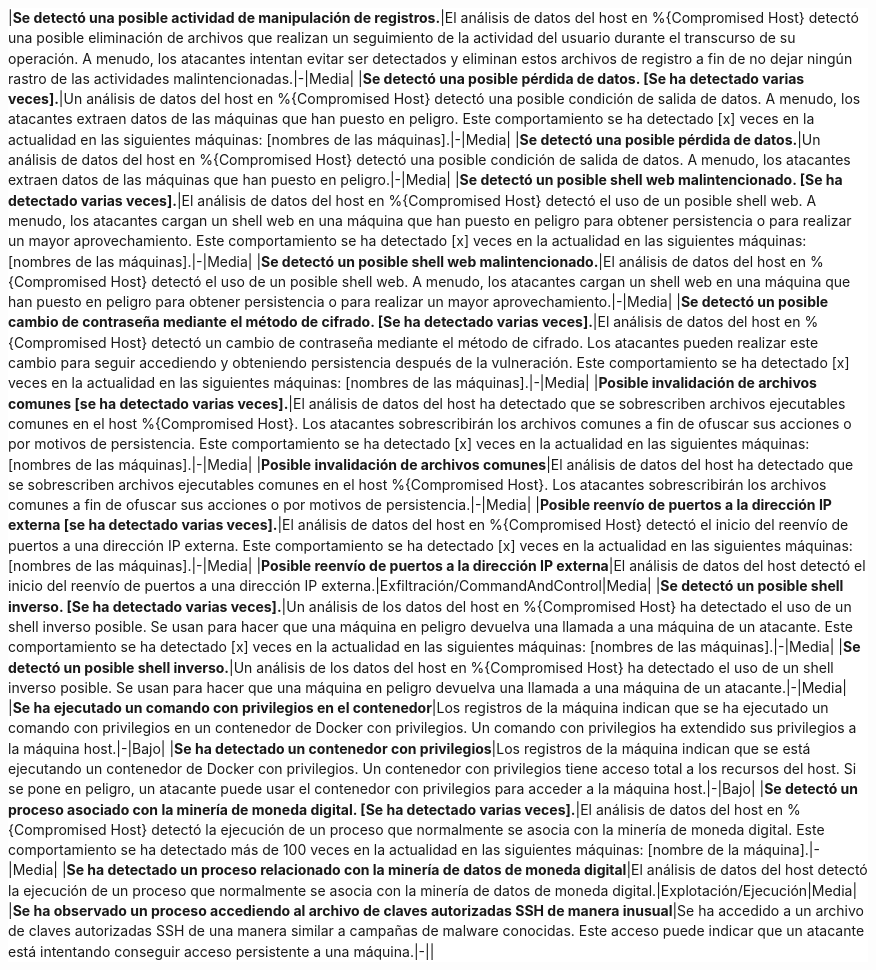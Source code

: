 |**Se detectó una posible actividad de manipulación de registros.**|El análisis de datos del host en %{Compromised Host} detectó una posible eliminación de archivos que realizan un seguimiento de la actividad del usuario durante el transcurso de su operación. A menudo, los atacantes intentan evitar ser detectados y eliminan estos archivos de registro a fin de no dejar ningún rastro de las actividades malintencionadas.|-|Media|
|**Se detectó una posible pérdida de datos. [Se ha detectado varias veces].**|Un análisis de datos del host en %{Compromised Host} detectó una posible condición de salida de datos. A menudo, los atacantes extraen datos de las máquinas que han puesto en peligro. Este comportamiento se ha detectado [x] veces en la actualidad en las siguientes máquinas: [nombres de las máquinas].|-|Media|
|**Se detectó una posible pérdida de datos.**|Un análisis de datos del host en %{Compromised Host} detectó una posible condición de salida de datos. A menudo, los atacantes extraen datos de las máquinas que han puesto en peligro.|-|Media|
|**Se detectó un posible shell web malintencionado. [Se ha detectado varias veces].**|El análisis de datos del host en %{Compromised Host} detectó el uso de un posible shell web. A menudo, los atacantes cargan un shell web en una máquina que han puesto en peligro para obtener persistencia o para realizar un mayor aprovechamiento. Este comportamiento se ha detectado [x] veces en la actualidad en las siguientes máquinas: [nombres de las máquinas].|-|Media|
|**Se detectó un posible shell web malintencionado.**|El análisis de datos del host en %{Compromised Host} detectó el uso de un posible shell web. A menudo, los atacantes cargan un shell web en una máquina que han puesto en peligro para obtener persistencia o para realizar un mayor aprovechamiento.|-|Media|
|**Se detectó un posible cambio de contraseña mediante el método de cifrado. [Se ha detectado varias veces].**|El análisis de datos del host en %{Compromised Host} detectó un cambio de contraseña mediante el método de cifrado. Los atacantes pueden realizar este cambio para seguir accediendo y obteniendo persistencia después de la vulneración. Este comportamiento se ha detectado [x] veces en la actualidad en las siguientes máquinas: [nombres de las máquinas].|-|Media|
|**Posible invalidación de archivos comunes [se ha detectado varias veces].**|El análisis de datos del host ha detectado que se sobrescriben archivos ejecutables comunes en el host %{Compromised Host}. Los atacantes sobrescribirán los archivos comunes a fin de ofuscar sus acciones o por motivos de persistencia. Este comportamiento se ha detectado [x] veces en la actualidad en las siguientes máquinas: [nombres de las máquinas].|-|Media|
|**Posible invalidación de archivos comunes**|El análisis de datos del host ha detectado que se sobrescriben archivos ejecutables comunes en el host %{Compromised Host}. Los atacantes sobrescribirán los archivos comunes a fin de ofuscar sus acciones o por motivos de persistencia.|-|Media|
|**Posible reenvío de puertos a la dirección IP externa [se ha detectado varias veces].**|El análisis de datos del host en %{Compromised Host} detectó el inicio del reenvío de puertos a una dirección IP externa. Este comportamiento se ha detectado [x] veces en la actualidad en las siguientes máquinas: [nombres de las máquinas].|-|Media|
|**Posible reenvío de puertos a la dirección IP externa**|El análisis de datos del host detectó el inicio del reenvío de puertos a una dirección IP externa.|Exfiltración/CommandAndControl|Media|
|**Se detectó un posible shell inverso. [Se ha detectado varias veces].**|Un análisis de los datos del host en %{Compromised Host} ha detectado el uso de un shell inverso posible. Se usan para hacer que una máquina en peligro devuelva una llamada a una máquina de un atacante. Este comportamiento se ha detectado [x] veces en la actualidad en las siguientes máquinas: [nombres de las máquinas].|-|Media|
|**Se detectó un posible shell inverso.**|Un análisis de los datos del host en %{Compromised Host} ha detectado el uso de un shell inverso posible. Se usan para hacer que una máquina en peligro devuelva una llamada a una máquina de un atacante.|-|Media|
|**Se ha ejecutado un comando con privilegios en el contenedor**|Los registros de la máquina indican que se ha ejecutado un comando con privilegios en un contenedor de Docker con privilegios. Un comando con privilegios ha extendido sus privilegios a la máquina host.|-|Bajo|
|**Se ha detectado un contenedor con privilegios**|Los registros de la máquina indican que se está ejecutando un contenedor de Docker con privilegios. Un contenedor con privilegios tiene acceso total a los recursos del host. Si se pone en peligro, un atacante puede usar el contenedor con privilegios para acceder a la máquina host.|-|Bajo|
|**Se detectó un proceso asociado con la minería de moneda digital. [Se ha detectado varias veces].**|El análisis de datos del host en %{Compromised Host} detectó la ejecución de un proceso que normalmente se asocia con la minería de moneda digital. Este comportamiento se ha detectado más de 100 veces en la actualidad en las siguientes máquinas: [nombre de la máquina].|-|Media|
|**Se ha detectado un proceso relacionado con la minería de datos de moneda digital**|El análisis de datos del host detectó la ejecución de un proceso que normalmente se asocia con la minería de datos de moneda digital.|Explotación/Ejecución|Media|
|**Se ha observado un proceso accediendo al archivo de claves autorizadas SSH de manera inusual**|Se ha accedido a un archivo de claves autorizadas SSH de una manera similar a campañas de malware conocidas. Este acceso puede indicar que un atacante está intentando conseguir acceso persistente a una máquina.|-||